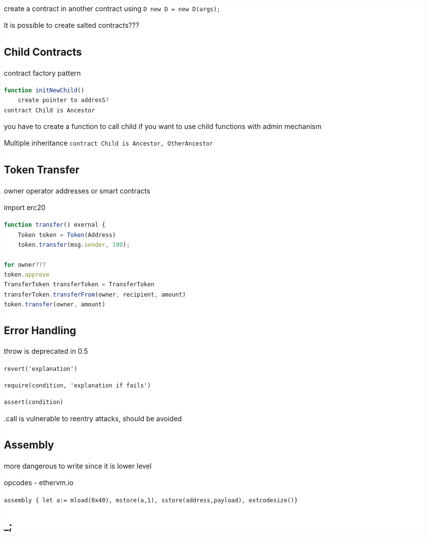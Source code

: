 create a contract in another contract using `D new D = new D(args);`

It is possible to create salted contracts???

## Child Contracts

contract factory pattern

```jsx
function initNewChild()
	create pointer to addresS? 
contract Child is Ancestor
```

you have to create a function to call child if you want to use child functions with admin mechanism

Multiple inheritance `contract Child is Ancestor, OtherAncestor`

## Token Transfer

owner operator addresses or smart contracts

import erc20

```jsx
function transfer() exernal {
	Token token = Token(Address)
	token.transfer(msg.sender, 100);

for owner???
token.approve
TransferToken transferToken = TransferToken
transferToken.transferFrom(owner, recipient, amount)
token.transfer(owner, amount)
```

## Error Handling

throw is deprecated in 0.5

`revert('explanation')`

`require(condition, 'explanation if fails')`

`assert(condition)`

.call is vulnerable to reentry attacks, should be avoided

## Assembly

more dangerous to write since it is lower level

opcodes - ethervm.io

`assembly { let a:= mload(0x40), mstore(a,1), sstore(address,payload), extcodesize()}`

## _;
